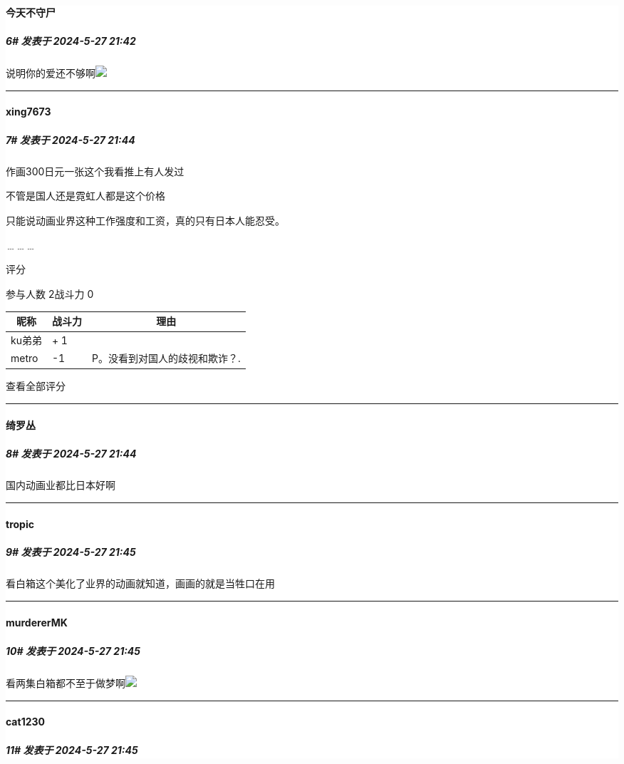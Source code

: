 ####  今天不守尸  
##### 6#       发表于 2024-5-27 21:42

说明你的爱还不够啊<img src="https://static.saraba1st.com/image/smiley/face2017/067.png" referrerpolicy="no-referrer">

*****

####  xing7673  
##### 7#       发表于 2024-5-27 21:44

作画300日元一张这个我看推上有人发过

不管是国人还是霓虹人都是这个价格

只能说动画业界这种工作强度和工资，真的只有日本人能忍受。

﹍﹍﹍

评分

 参与人数 2战斗力 0

|昵称|战斗力|理由|
|----|---|---|
| ku弟弟| + 1||
| metro|-1|P。没看到对国人的歧视和欺诈？.|

查看全部评分

*****

####  绮罗丛  
##### 8#       发表于 2024-5-27 21:44

国内动画业都比日本好啊

*****

####  tropic  
##### 9#       发表于 2024-5-27 21:45

看白箱这个美化了业界的动画就知道，画画的就是当牲口在用

*****

####  murdererMK  
##### 10#       发表于 2024-5-27 21:45

看两集白箱都不至于做梦啊<img src="https://static.saraba1st.com/image/smiley/face2017/067.png" referrerpolicy="no-referrer">

*****

####  cat1230  
##### 11#       发表于 2024-5-27 21:45
